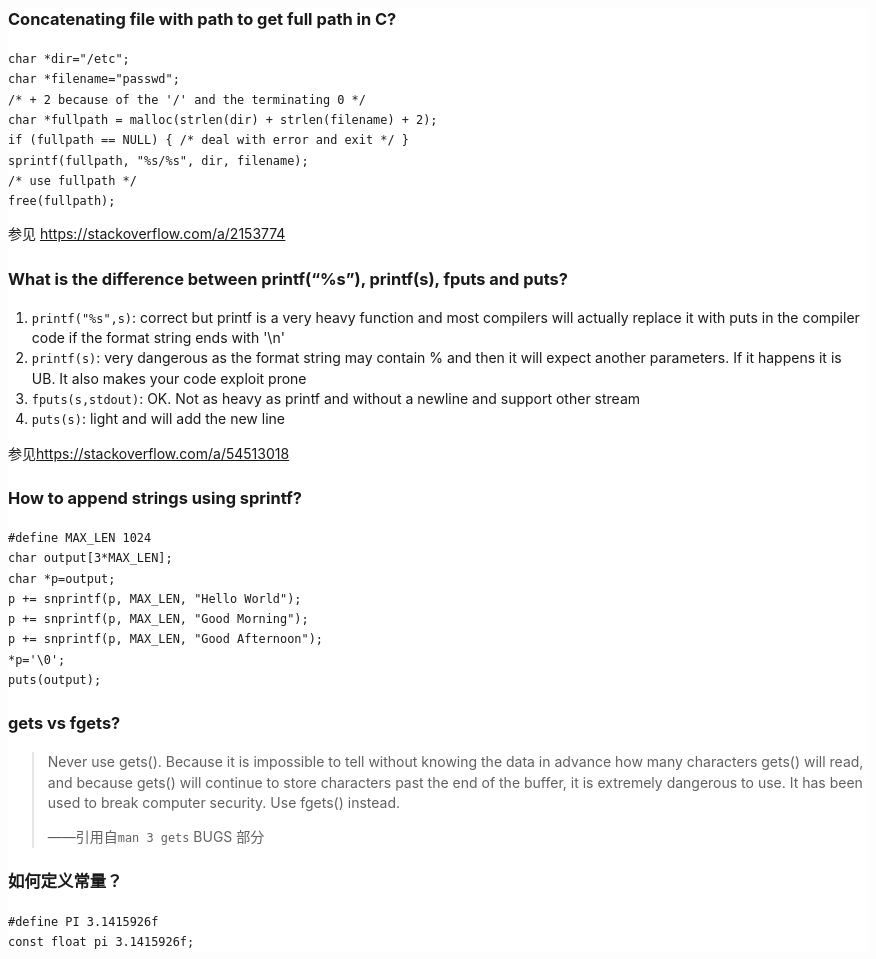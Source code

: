 ### Concatenating file with path to get full path in C?
```
char *dir="/etc";
char *filename="passwd";
/* + 2 because of the '/' and the terminating 0 */
char *fullpath = malloc(strlen(dir) + strlen(filename) + 2);
if (fullpath == NULL) { /* deal with error and exit */ }
sprintf(fullpath, "%s/%s", dir, filename);
/* use fullpath */
free(fullpath);
```

参见 <https://stackoverflow.com/a/2153774>

### What is the difference between printf(“%s”), printf(s), fputs and puts?

1. `printf("%s",s)`: correct but printf is a very heavy function and most compilers will actually replace it with puts in the compiler code if the format string ends with '\n'
1. `printf(s)`: very dangerous as the format string may contain % and then it will expect another parameters. If it happens it is UB. It also makes your code exploit prone
1. `fputs(s,stdout)`: OK. Not as heavy as printf and without a newline and support other stream
1. `puts(s)`: light and will add the new line

参见<https://stackoverflow.com/a/54513018>

### How to append strings using sprintf?

```
#define MAX_LEN 1024
char output[3*MAX_LEN];
char *p=output;
p += snprintf(p, MAX_LEN, "Hello World");
p += snprintf(p, MAX_LEN, "Good Morning");
p += snprintf(p, MAX_LEN, "Good Afternoon");
*p='\0';
puts(output);
```

### gets vs fgets?

> Never use gets(). Because it is impossible to tell without knowing the data in advance	how many characters gets() will read, and because gets() will continue to store characters past the end of the buffer, it is extremely dangerous to use. It has been used to break computer security. Use fgets() instead. 
> 
> ——引用自`man 3 gets` BUGS 部分

### 如何定义常量？

```
#define PI 3.1415926f
const float pi 3.1415926f;
```
